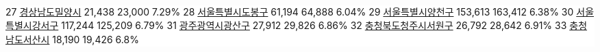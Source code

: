   <tr class="item">
    <td>27</td>
    <td><a href="/apt/경상남도밀양시">경상남도밀양시</a></td>
    <td>21,438</td>
    <td>23,000</td>
    <td>7.29%</td>
  </tr>

  <tr class="item">
    <td>28</td>
    <td><a href="/apt/서울특별시도봉구">서울특별시도봉구</a></td>
    <td>61,194</td>
    <td>64,888</td>
    <td>6.04%</td>
  </tr>

  <tr class="item">
    <td>29</td>
    <td><a href="/apt/서울특별시양천구">서울특별시양천구</a></td>
    <td>153,613</td>
    <td>163,412</td>
    <td>6.38%</td>
  </tr>

  <tr class="item">
    <td>30</td>
    <td><a href="/apt/서울특별시강서구">서울특별시강서구</a></td>
    <td>117,244</td>
    <td>125,209</td>
    <td>6.79%</td>
  </tr>

  <tr class="item">
    <td>31</td>
    <td><a href="/apt/광주광역시광산구">광주광역시광산구</a></td>
    <td>27,912</td>
    <td>29,826</td>
    <td>6.86%</td>
  </tr>

  <tr class="item">
    <td>32</td>
    <td><a href="/apt/충청북도청주시서원구">충청북도청주시서원구</a></td>
    <td>26,792</td>
    <td>28,642</td>
    <td>6.91%</td>
  </tr>

  <tr class="item">
    <td>33</td>
    <td><a href="/apt/충청남도서산시">충청남도서산시</a></td>
    <td>18,190</td>
    <td>19,426</td>
    <td>6.8%</td>
  </tr>
